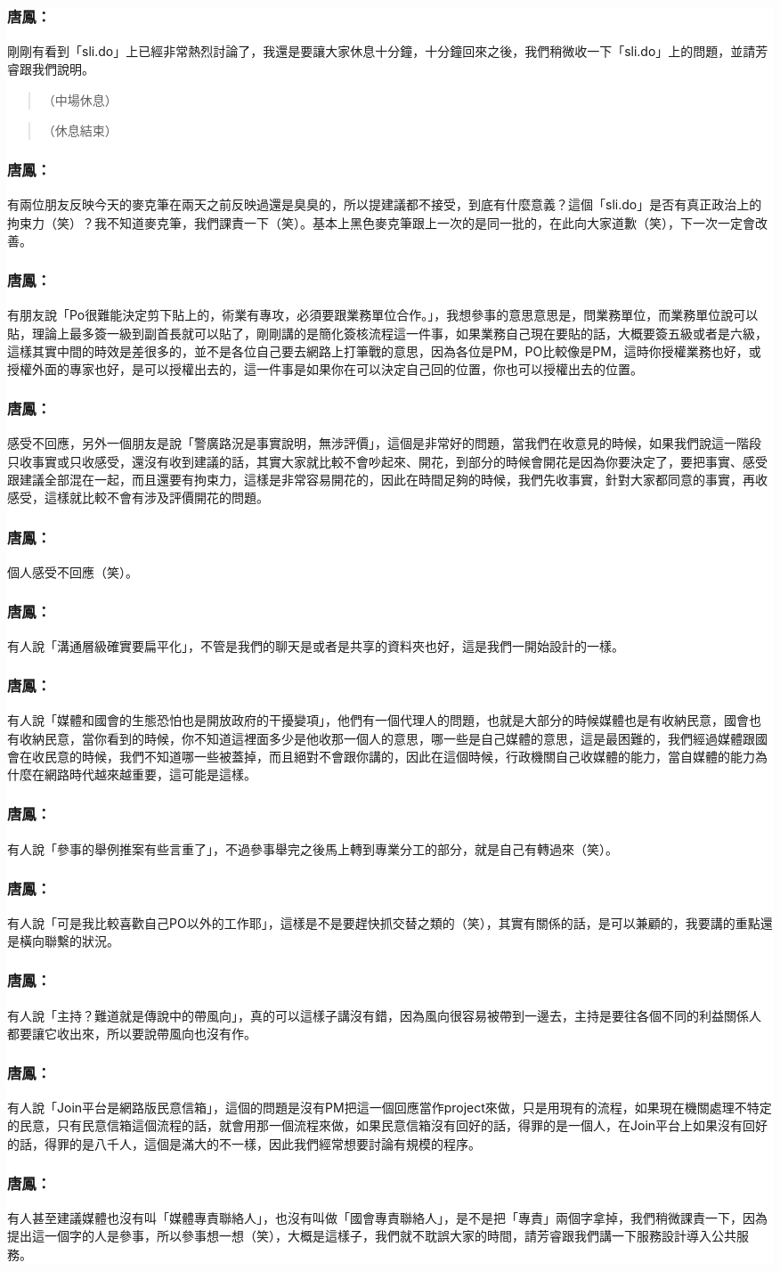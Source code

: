 ### 唐鳳：
剛剛有看到「sli.do」上已經非常熱烈討論了，我還是要讓大家休息十分鐘，十分鐘回來之後，我們稍微收一下「sli.do」上的問題，並請芳睿跟我們說明。

> （中場休息）

> （休息結束）

### 唐鳳：
有兩位朋友反映今天的麥克筆在兩天之前反映過還是臭臭的，所以提建議都不接受，到底有什麼意義？這個「sli.do」是否有真正政治上的拘束力（笑）？我不知道麥克筆，我們課責一下（笑）。基本上黑色麥克筆跟上一次的是同一批的，在此向大家道歉（笑），下一次一定會改善。

### 唐鳳：
有朋友說「Po很難能決定剪下貼上的，術業有專攻，必須要跟業務單位合作。」，我想參事的意思意思是，問業務單位，而業務單位說可以貼，理論上最多簽一級到副首長就可以貼了，剛剛講的是簡化簽核流程這一件事，如果業務自己現在要貼的話，大概要簽五級或者是六級，這樣其實中間的時效是差很多的，並不是各位自己要去網路上打筆戰的意思，因為各位是PM，PO比較像是PM，這時你授權業務也好，或授權外面的專家也好，是可以授權出去的，這一件事是如果你在可以決定自己回的位置，你也可以授權出去的位置。

### 唐鳳：
感受不回應，另外一個朋友是說「警廣路況是事實說明，無涉評價」，這個是非常好的問題，當我們在收意見的時候，如果我們說這一階段只收事實或只收感受，還沒有收到建議的話，其實大家就比較不會吵起來、開花，到部分的時候會開花是因為你要決定了，要把事實、感受跟建議全部混在一起，而且還要有拘束力，這樣是非常容易開花的，因此在時間足夠的時候，我們先收事實，針對大家都同意的事實，再收感受，這樣就比較不會有涉及評價開花的問題。

### 唐鳳：
個人感受不回應（笑）。

### 唐鳳：
有人說「溝通層級確實要扁平化」，不管是我們的聊天是或者是共享的資料夾也好，這是我們一開始設計的一樣。

### 唐鳳：
有人說「媒體和國會的生態恐怕也是開放政府的干擾變項」，他們有一個代理人的問題，也就是大部分的時候媒體也是有收納民意，國會也有收納民意，當你看到的時候，你不知道這裡面多少是他收那一個人的意思，哪一些是自己媒體的意思，這是最困難的，我們經過媒體跟國會在收民意的時候，我們不知道哪一些被蓋掉，而且絕對不會跟你講的，因此在這個時候，行政機關自己收媒體的能力，當自媒體的能力為什麼在網路時代越來越重要，這可能是這樣。

### 唐鳳：
有人說「參事的舉例推案有些言重了」，不過參事舉完之後馬上轉到專業分工的部分，就是自己有轉過來（笑）。

### 唐鳳：
有人說「可是我比較喜歡自己PO以外的工作耶」，這樣是不是要趕快抓交替之類的（笑），其實有關係的話，是可以兼顧的，我要講的重點還是橫向聯繫的狀況。

### 唐鳳：
有人說「主持？難道就是傳說中的帶風向」，真的可以這樣子講沒有錯，因為風向很容易被帶到一邊去，主持是要往各個不同的利益關係人都要讓它收出來，所以要說帶風向也沒有作。

### 唐鳳：
有人說「Join平台是網路版民意信箱」，這個的問題是沒有PM把這一個回應當作project來做，只是用現有的流程，如果現在機關處理不特定的民意，只有民意信箱這個流程的話，就會用那一個流程來做，如果民意信箱沒有回好的話，得罪的是一個人，在Join平台上如果沒有回好的話，得罪的是八千人，這個是滿大的不一樣，因此我們經常想要討論有規模的程序。

### 唐鳳：
有人甚至建議媒體也沒有叫「媒體專責聯絡人」，也沒有叫做「國會專責聯絡人」，是不是把「專責」兩個字拿掉，我們稍微課責一下，因為提出這一個字的人是參事，所以參事想一想（笑），大概是這樣子，我們就不耽誤大家的時間，請芳睿跟我們講一下服務設計導入公共服務。
